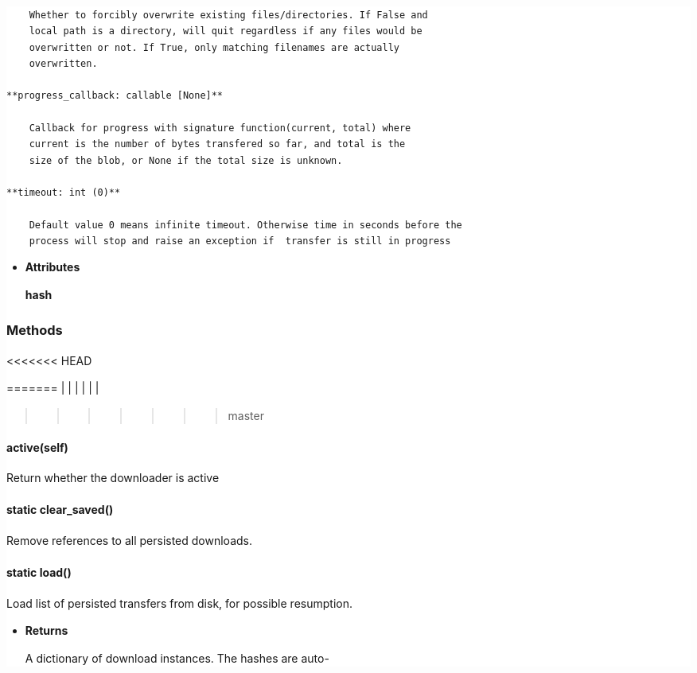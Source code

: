         Whether to forcibly overwrite existing files/directories. If False and
        local path is a directory, will quit regardless if any files would be
        overwritten or not. If True, only matching filenames are actually
        overwritten.

    **progress_callback: callable [None]**

        Callback for progress with signature function(current, total) where
        current is the number of bytes transfered so far, and total is the
        size of the blob, or None if the total size is unknown.

    **timeout: int (0)**

        Default value 0 means infinite timeout. Otherwise time in seconds before the
        process will stop and raise an exception if  transfer is still in progress



* **Attributes**

    **hash**


### Methods

<<<<<<< HEAD



=======
|
|
|
|
|
|
>>>>>>> master


#### active(self)
Return whether the downloader is active



#### static clear_saved()
Remove references to all persisted downloads.



#### static load()
Load list of persisted transfers from disk, for possible resumption.


* **Returns**

    A dictionary of download instances. The hashes are auto-
